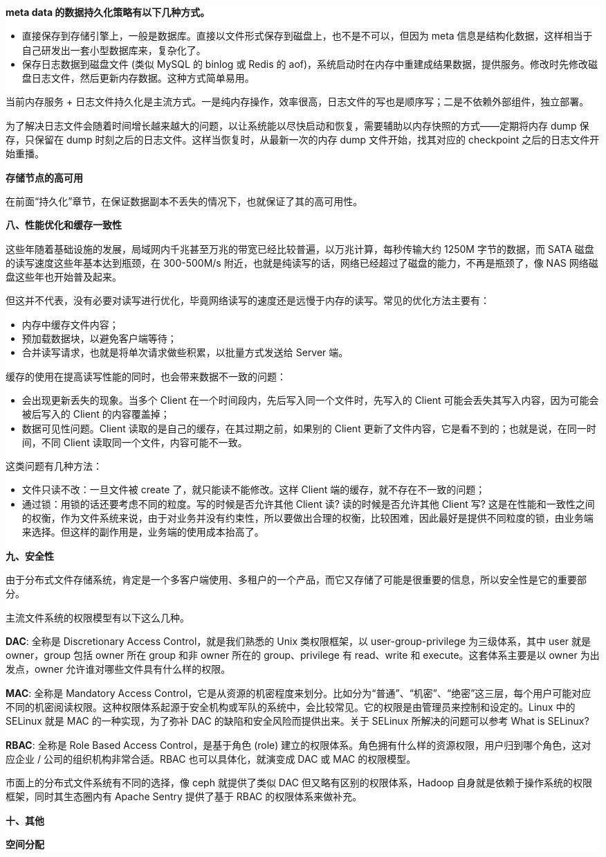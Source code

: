 **meta data 的数据持久化策略有以下几种方式。**

* 直接保存到存储引擎上，一般是数据库。直接以文件形式保存到磁盘上，也不是不可以，但因为 meta 信息是结构化数据，这样相当于自己研发出一套小型数据库来，复杂化了。
* 保存日志数据到磁盘文件 (类似 MySQL 的 binlog 或 Redis 的 aof)，系统启动时在内存中重建成结果数据，提供服务。修改时先修改磁盘日志文件，然后更新内存数据。这种方式简单易用。

当前内存服务 + 日志文件持久化是主流方式。一是纯内存操作，效率很高，日志文件的写也是顺序写；二是不依赖外部组件，独立部署。

为了解决日志文件会随着时间增长越来越大的问题，以让系统能以尽快启动和恢复，需要辅助以内存快照的方式——定期将内存 dump 保存，只保留在 dump 时刻之后的日志文件。这样当恢复时，从最新一次的内存 dump 文件开始，找其对应的 checkpoint 之后的日志文件开始重播。

**存储节点的高可用**

在前面“持久化”章节，在保证数据副本不丢失的情况下，也就保证了其的高可用性。

**八、性能优化和缓存一致性**

这些年随着基础设施的发展，局域网内千兆甚至万兆的带宽已经比较普遍，以万兆计算，每秒传输大约 1250M 字节的数据，而 SATA 磁盘的读写速度这些年基本达到瓶颈，在 300-500M/s 附近，也就是纯读写的话，网络已经超过了磁盘的能力，不再是瓶颈了，像 NAS 网络磁盘这些年也开始普及起来。

但这并不代表，没有必要对读写进行优化，毕竟网络读写的速度还是远慢于内存的读写。常见的优化方法主要有：

* 内存中缓存文件内容；
* 预加载数据块，以避免客户端等待；
* 合并读写请求，也就是将单次请求做些积累，以批量方式发送给 Server 端。

缓存的使用在提高读写性能的同时，也会带来数据不一致的问题：

* 会出现更新丢失的现象。当多个 Client 在一个时间段内，先后写入同一个文件时，先写入的 Client 可能会丢失其写入内容，因为可能会被后写入的 Client 的内容覆盖掉；
* 数据可见性问题。Client 读取的是自己的缓存，在其过期之前，如果别的 Client 更新了文件内容，它是看不到的；也就是说，在同一时间，不同 Client 读取同一个文件，内容可能不一致。

这类问题有几种方法：

* 文件只读不改：一旦文件被 create 了，就只能读不能修改。这样 Client 端的缓存，就不存在不一致的问题；
* 通过锁：用锁的话还要考虑不同的粒度。写的时候是否允许其他 Client 读? 读的时候是否允许其他 Client 写? 这是在性能和一致性之间的权衡，作为文件系统来说，由于对业务并没有约束性，所以要做出合理的权衡，比较困难，因此最好是提供不同粒度的锁，由业务端来选择。但这样的副作用是，业务端的使用成本抬高了。

**九、安全性**

由于分布式文件存储系统，肯定是一个多客户端使用、多租户的一个产品，而它又存储了可能是很重要的信息，所以安全性是它的重要部分。

主流文件系统的权限模型有以下这么几种。

**DAC**: 全称是 Discretionary Access Control，就是我们熟悉的 Unix 类权限框架，以 user-group-privilege 为三级体系，其中 user 就是 owner，group 包括 owner 所在 group 和非 owner 所在的 group、privilege 有 read、write 和 execute。这套体系主要是以 owner 为出发点，owner 允许谁对哪些文件具有什么样的权限。

**MAC**: 全称是 Mandatory Access Control，它是从资源的机密程度来划分。比如分为“普通”、“机密”、“绝密”这三层，每个用户可能对应不同的机密阅读权限。这种权限体系起源于安全机构或军队的系统中，会比较常见。它的权限是由管理员来控制和设定的。Linux 中的 SELinux 就是 MAC 的一种实现，为了弥补 DAC 的缺陷和安全风险而提供出来。关于 SELinux 所解决的问题可以参考 What is SELinux?

**RBAC**: 全称是 Role Based Access Control，是基于角色 (role) 建立的权限体系。角色拥有什么样的资源权限，用户归到哪个角色，这对应企业 / 公司的组织机构非常合适。RBAC 也可以具体化，就演变成 DAC 或 MAC 的权限模型。

市面上的分布式文件系统有不同的选择，像 ceph 就提供了类似 DAC 但又略有区别的权限体系，Hadoop 自身就是依赖于操作系统的权限框架，同时其生态圈内有 Apache Sentry 提供了基于 RBAC 的权限体系来做补充。

**十、其他**

**空间分配**

